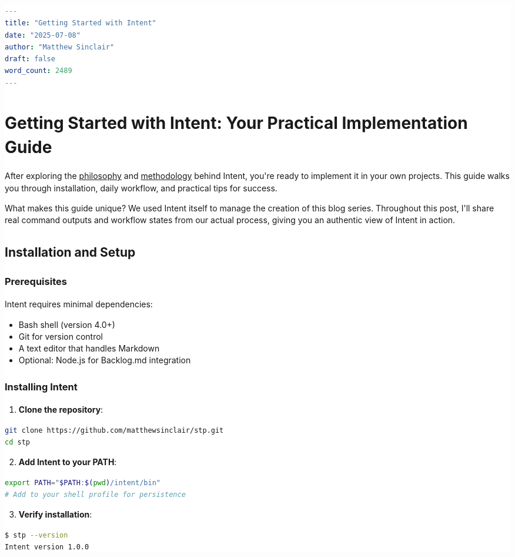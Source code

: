 ```yaml
---
title: "Getting Started with Intent"
date: "2025-07-08"
author: "Matthew Sinclair"
draft: false
word_count: 2489
---
```


# Getting Started with Intent: Your Practical Implementation Guide

After exploring the [philosophy](./0000-motivation-for-intent.md) and [methodology](./0002-the-steel-thread-methodology.md) behind Intent, you're ready to implement it in your own projects. This guide walks you through installation, daily workflow, and practical tips for success.

What makes this guide unique? We used Intent itself to manage the creation of this blog series. Throughout this post, I'll share real command outputs and workflow states from our actual process, giving you an authentic view of Intent in action.

## Installation and Setup

### Prerequisites

Intent requires minimal dependencies:

- Bash shell (version 4.0+)
- Git for version control
- A text editor that handles Markdown
- Optional: Node.js for Backlog.md integration

### Installing Intent

1. **Clone the repository**:

```bash
git clone https://github.com/matthewsinclair/stp.git
cd stp
```

2. **Add Intent to your PATH**:

```bash
export PATH="$PATH:$(pwd)/intent/bin"
# Add to your shell profile for persistence
```

3. **Verify installation**:

```bash
$ stp --version
Intent version 1.0.0
```
